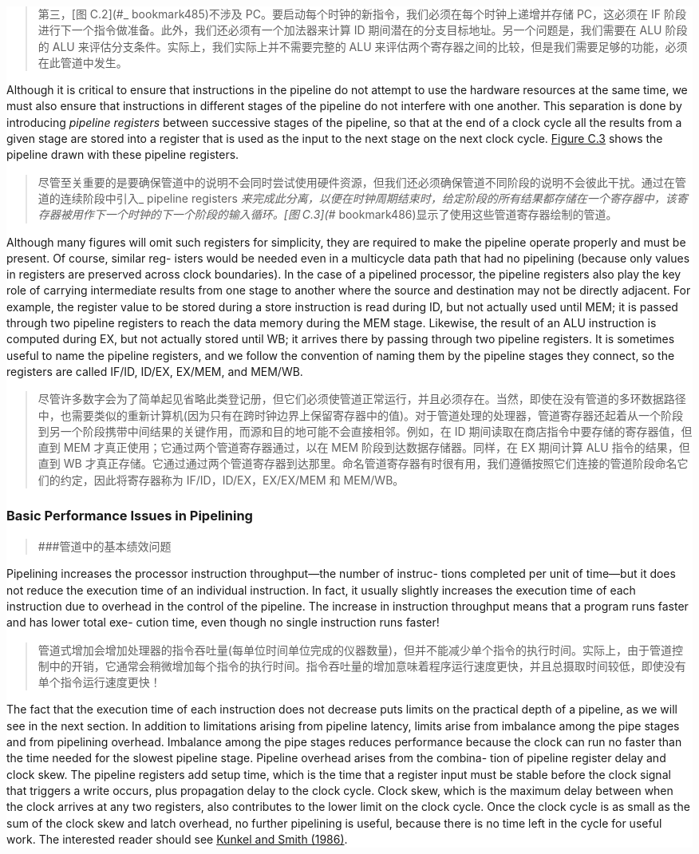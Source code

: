 > 第三，[图 C.2](#_ bookmark485)不涉及 PC。要启动每个时钟的新指令，我们必须在每个时钟上递增并存储 PC，这必须在 IF 阶段进行下一个指令做准备。此外，我们还必须有一个加法器来计算 ID 期间潜在的分支目标地址。另一个问题是，我们需要在 ALU 阶段的 ALU 来评估分支条件。实际上，我们实际上并不需要完整的 ALU 来评估两个寄存器之间的比较，但是我们需要足够的功能，必须在此管道中发生。

Although it is critical to ensure that instructions in the pipeline do not attempt to use the hardware resources at the same time, we must also ensure that instructions in different stages of the pipeline do not interfere with one another. This separation is done by introducing _pipeline registers_ between successive stages of the pipeline, so that at the end of a clock cycle all the results from a given stage are stored into a register that is used as the input to the next stage on the next clock cycle. [Figure C.3](#_bookmark486) shows the pipeline drawn with these pipeline registers.

> 尽管至关重要的是要确保管道中的说明不会同时尝试使用硬件资源，但我们还必须确保管道不同阶段的说明不会彼此干扰。通过在管道的连续阶段中引入_ pipeline registers _来完成此分离，以便在时钟周期结束时，给定阶段的所有结果都存储在一个寄存器中，该寄存器被用作下一个时钟的下一个阶段的输入循环。[图 C.3](#_ bookmark486)显示了使用这些管道寄存器绘制的管道。

Although many figures will omit such registers for simplicity, they are required to make the pipeline operate properly and must be present. Of course, similar reg- isters would be needed even in a multicycle data path that had no pipelining (because only values in registers are preserved across clock boundaries). In the case of a pipelined processor, the pipeline registers also play the key role of carrying intermediate results from one stage to another where the source and destination may not be directly adjacent. For example, the register value to be stored during a store instruction is read during ID, but not actually used until MEM; it is passed through two pipeline registers to reach the data memory during the MEM stage. Likewise, the result of an ALU instruction is computed during EX, but not actually stored until WB; it arrives there by passing through two pipeline registers. It is sometimes useful to name the pipeline registers, and we follow the convention of naming them by the pipeline stages they connect, so the registers are called IF/ID, ID/EX, EX/MEM, and MEM/WB.

> 尽管许多数字会为了简单起见省略此类登记册，但它们必须使管道正常运行，并且必须存在。当然，即使在没有管道的多环数据路径中，也需要类似的重新计算机(因为只有在跨时钟边界上保留寄存器中的值)。对于管道处理的处理器，管道寄存器还起着从一个阶段到另一个阶段携带中间结果的关键作用，而源和目的地可能不会直接相邻。例如，在 ID 期间读取在商店指令中要存储的寄存器值，但直到 MEM 才真正使用；它通过两个管道寄存器通过，以在 MEM 阶段到达数据存储器。同样，在 EX 期间计算 ALU 指令的结果，但直到 WB 才真正存储。它通过通过两个管道寄存器到达那里。命名管道寄存器有时很有用，我们遵循按照它们连接的管道阶段命名它们的约定，因此将寄存器称为 IF/ID，ID/EX，EX/EX/MEM 和 MEM/WB。

### Basic Performance Issues in Pipelining

> ###管道中的基本绩效问题

Pipelining increases the processor instruction throughput—the number of instruc- tions completed per unit of time—but it does not reduce the execution time of an individual instruction. In fact, it usually slightly increases the execution time of each instruction due to overhead in the control of the pipeline. The increase in instruction throughput means that a program runs faster and has lower total exe- cution time, even though no single instruction runs faster!

> 管道式增加会增加处理器的指令吞吐量(每单位时间单位完成的仪器数量)，但并不能减少单个指令的执行时间。实际上，由于管道控制中的开销，它通常会稍微增加每个指令的执行时间。指令吞吐量的增加意味着程序运行速度更快，并且总摄取时间较低，即使没有单个指令运行速度更快！

The fact that the execution time of each instruction does not decrease puts limits on the practical depth of a pipeline, as we will see in the next section. In addition to limitations arising from pipeline latency, limits arise from imbalance among the pipe stages and from pipelining overhead. Imbalance among the pipe stages reduces performance because the clock can run no faster than the time needed for the slowest pipeline stage. Pipeline overhead arises from the combina- tion of pipeline register delay and clock skew. The pipeline registers add setup time, which is the time that a register input must be stable before the clock signal that triggers a write occurs, plus propagation delay to the clock cycle. Clock skew, which is the maximum delay between when the clock arrives at any two registers, also contributes to the lower limit on the clock cycle. Once the clock cycle is as small as the sum of the clock skew and latch overhead, no further pipelining is useful, because there is no time left in the cycle for useful work. The interested reader should see [Kunkel and Smith (1986)](#_bookmark974).
